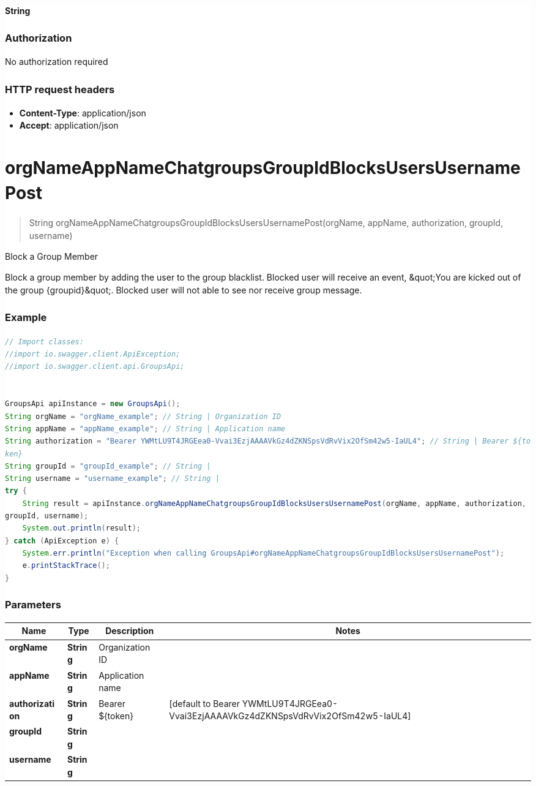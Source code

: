 **String**

### Authorization

No authorization required

### HTTP request headers

 - **Content-Type**: application/json
 - **Accept**: application/json

<a name="orgNameAppNameChatgroupsGroupIdBlocksUsersUsernamePost"></a>
# **orgNameAppNameChatgroupsGroupIdBlocksUsersUsernamePost**
> String orgNameAppNameChatgroupsGroupIdBlocksUsersUsernamePost(orgName, appName, authorization, groupId, username)

Block a Group Member

Block a group member by adding the user to the group blacklist.  Blocked user will receive an event, \&quot;You are kicked out of the group {groupid}\&quot;. Blocked user will not able to see nor  receive group message. 

### Example
```java
// Import classes:
//import io.swagger.client.ApiException;
//import io.swagger.client.api.GroupsApi;


GroupsApi apiInstance = new GroupsApi();
String orgName = "orgName_example"; // String | Organization ID
String appName = "appName_example"; // String | Application name
String authorization = "Bearer YWMtLU9T4JRGEea0-Vvai3EzjAAAAVkGz4dZKNSpsVdRvVix2OfSm42w5-IaUL4"; // String | Bearer ${token}
String groupId = "groupId_example"; // String | 
String username = "username_example"; // String | 
try {
    String result = apiInstance.orgNameAppNameChatgroupsGroupIdBlocksUsersUsernamePost(orgName, appName, authorization, groupId, username);
    System.out.println(result);
} catch (ApiException e) {
    System.err.println("Exception when calling GroupsApi#orgNameAppNameChatgroupsGroupIdBlocksUsersUsernamePost");
    e.printStackTrace();
}
```

### Parameters

Name | Type | Description  | Notes
------------- | ------------- | ------------- | -------------
 **orgName** | **String**| Organization ID |
 **appName** | **String**| Application name |
 **authorization** | **String**| Bearer ${token} | [default to Bearer YWMtLU9T4JRGEea0-Vvai3EzjAAAAVkGz4dZKNSpsVdRvVix2OfSm42w5-IaUL4]
 **groupId** | **String**|  |
 **username** | **String**|  |
